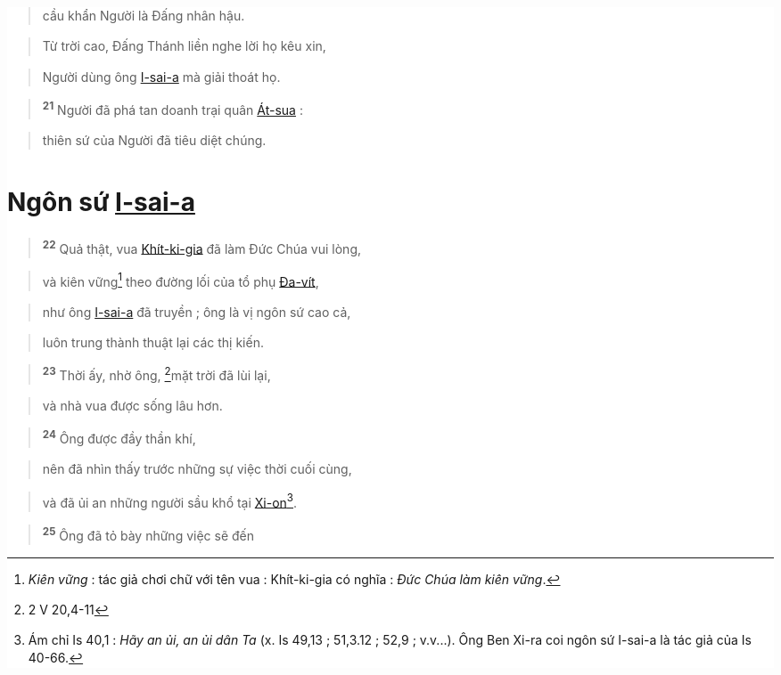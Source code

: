 
> cầu khẩn Người là Đấng nhân hậu.
>


> Từ trời cao, Đấng Thánh liền nghe lời họ kêu xin,
>


> Người dùng ông [I-sai-a]() mà giải thoát họ.
>


> <sup><b>21</b></sup> Người đã phá tan doanh trại quân [Át-sua]() :
>


> thiên sứ của Người đã tiêu diệt chúng.
>


# Ngôn sứ [I-sai-a]()

> <sup><b>22</b></sup> Quả thật, vua [Khít-ki-gia]() đã làm Đức Chúa vui lòng,
>


> và kiên vững[^7-e86f49d7-0b35-406b-9973-e6e718fddebd] theo đường lối của tổ phụ [Đa-vít](),
>


> như ông [I-sai-a]() đã truyền ; ông là vị ngôn sứ cao cả,
>


> luôn trung thành thuật lại các thị kiến.
>


> <sup><b>23</b></sup> Thời ấy, nhờ ông, [^15@-e86f49d7-0b35-406b-9973-e6e718fddebd]mặt trời đã lùi lại,
>


> và nhà vua được sống lâu hơn.
>


> <sup><b>24</b></sup> Ông được đầy thần khí,
>


> nên đã nhìn thấy trước những sự việc thời cuối cùng,
>


> và đã ủi an những người sầu khổ tại [Xi-on]()[^8-e86f49d7-0b35-406b-9973-e6e718fddebd].
>


> <sup><b>25</b></sup> Ông đã tỏ bày những việc sẽ đến
>


[^1-e86f49d7-0b35-406b-9973-e6e718fddebd]: HR : *phủ việt*, biểu tượng của vương quyền. Có lẽ dịch giả HL đã đọc lẫn *mát-tê – phủ việt* thành *mít-ta = giường*.
[^2-e86f49d7-0b35-406b-9973-e6e718fddebd]: X. 1 V 19,9-18 : Ông bị khiển trách vì nhát đảm ; Thiên Chúa tiết lộ cho ông hiểu còn cả bảy ngàn người trung thành với Chúa, chứ không chỉ mình ông.
[^3-e86f49d7-0b35-406b-9973-e6e718fddebd]: Cứ HL thì câu này nói rõ về niềm hy vọng sống mãi sau này, khi ngôn sứ Ê-li-a trở lại ; cũng như 7,17 ám chỉ tới những hình phạt dành cho kẻ gian ác sau cái chết. Tuy nhiên, HR – không còn nguyên vẹn – : *Phúc cho người (số ít) được nhìn thấy ông*, có thể chỉ có ý nói về ông Ê-li-sa, người đã chứng kiến ông Ê-li-a được bốc đi (2 V 2,10.12). Nếu vậy, thì câu này chỉ là câu chuyển mục sang khúc tiếp theo.
[^4-e86f49d7-0b35-406b-9973-e6e718fddebd]: *Ngay cả khi ... một ngôn sứ*, ds : *Và trong giấc ngủ (của tử thần), thân xác ông đã tuyên sấm*. Câu này có thể hiểu hai cách : a) ám chỉ việc một người đã chết được đặt vào mộ ông Ê-li-sa và người đó đã sống lại (2 V 13,20-21) ; sự song đối giữa c.13 và c.14 cũng giúp hiểu như thế ; b) có thể chỉ là truyện xảy ra khi ông Ê-li-sa còn sống : ông nằm lên thi thể đứa bé đã chết và nó hồi sinh (2 V 4,33-37) ; quả thật HL (ds) có thể hiểu như vậy. Hơn nữa HR, tuy chẳng rõ, cũng nghiêng về nghĩa này : *Bên dưới ông, thân xác nó / ông được tạo thành*.
[^5-e86f49d7-0b35-406b-9973-e6e718fddebd]: Cc. 18-21 gợi lại những biến cố kể trong 2 V 18,13-19.36-37. *Ráp-xa-kê* đúng ra là một tước hiệu có nghĩa tương tự như *tham mưu trưởng* hoặc *tổng chỉ huy* ; ở đây dịch giả HL hiểu như tên riêng.
[^6-e86f49d7-0b35-406b-9973-e6e718fddebd]: *Dân thành Giê-ru-sa-lem* : dịch rõ cho dễ hiểu ; ds *lòng và tay họ run rẩy*.
[^7-e86f49d7-0b35-406b-9973-e6e718fddebd]: *Kiên vững* : tác giả chơi chữ với tên vua : Khít-ki-gia có nghĩa : *Đức Chúa làm kiên vững*.
[^8-e86f49d7-0b35-406b-9973-e6e718fddebd]: Ám chỉ Is 40,1 : *Hãy an ủi, an ủi dân Ta* (x. Is 49,13 ; 51,3.12 ; 52,9 ; v.v...). Ông Ben Xi-ra coi ngôn sứ I-sai-a là tác giả của Is 40-66.
[^1@-e86f49d7-0b35-406b-9973-e6e718fddebd]: 1 V 17,1; 18,2
[^2@-e86f49d7-0b35-406b-9973-e6e718fddebd]: 1 V 19,10.14
[^3@-e86f49d7-0b35-406b-9973-e6e718fddebd]: 1 V 18,36tt; 2 V 1,10.12
[^4@-e86f49d7-0b35-406b-9973-e6e718fddebd]: 1 V 17,17-24
[^5@-e86f49d7-0b35-406b-9973-e6e718fddebd]: 1 V 21,17-24
[^6@-e86f49d7-0b35-406b-9973-e6e718fddebd]: 2 V 1,16
[^7@-e86f49d7-0b35-406b-9973-e6e718fddebd]: 1 V 19,9-18
[^8@-e86f49d7-0b35-406b-9973-e6e718fddebd]: 2 V 2,1-11
[^9@-e86f49d7-0b35-406b-9973-e6e718fddebd]: Ml 3,24
[^10@-e86f49d7-0b35-406b-9973-e6e718fddebd]: 2 V 2,10-12
[^11@-e86f49d7-0b35-406b-9973-e6e718fddebd]: 2 V 2,9 tt
[^12@-e86f49d7-0b35-406b-9973-e6e718fddebd]: 2 V 20,20
[^13@-e86f49d7-0b35-406b-9973-e6e718fddebd]: 2 Sb 32,5.30; Is 22,11
[^14@-e86f49d7-0b35-406b-9973-e6e718fddebd]: 2 V 18,13; 19,17; Is 36–37
[^15@-e86f49d7-0b35-406b-9973-e6e718fddebd]: 2 V 20,4-11